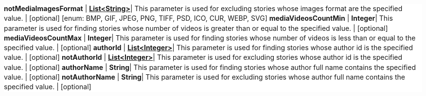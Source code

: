  **notMediaImagesFormat** | [**List&lt;String&gt;**](String.md)| This parameter is used for excluding stories whose images format are the specified value.  | [optional] [enum: BMP, GIF, JPEG, PNG, TIFF, PSD, ICO, CUR, WEBP, SVG]
 **mediaVideosCountMin** | **Integer**| This parameter is used for finding stories whose number of videos is greater than or equal to the specified value.  | [optional]
 **mediaVideosCountMax** | **Integer**| This parameter is used for finding stories whose number of videos is less than or equal to the specified value.  | [optional]
 **authorId** | [**List&lt;Integer&gt;**](Integer.md)| This parameter is used for finding stories whose author id is the specified value.  | [optional]
 **notAuthorId** | [**List&lt;Integer&gt;**](Integer.md)| This parameter is used for excluding stories whose author id is the specified value.  | [optional]
 **authorName** | **String**| This parameter is used for finding stories whose author full name contains the specified value.  | [optional]
 **notAuthorName** | **String**| This parameter is used for excluding stories whose author full name contains the specified value.  | [optional]
